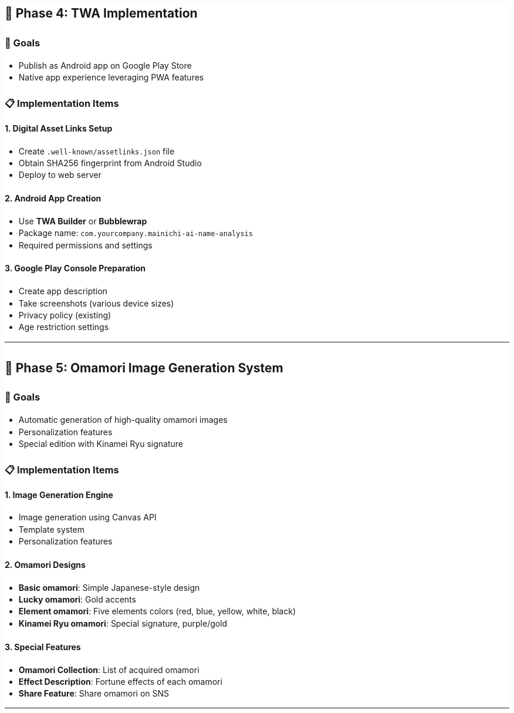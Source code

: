 
## 📱 **Phase 4: TWA Implementation**

### **🎯 Goals**
- Publish as Android app on Google Play Store
- Native app experience leveraging PWA features

### **📋 Implementation Items**

#### **1. Digital Asset Links Setup**
- Create `.well-known/assetlinks.json` file
- Obtain SHA256 fingerprint from Android Studio
- Deploy to web server

#### **2. Android App Creation**
- Use **TWA Builder** or **Bubblewrap**
- Package name: `com.yourcompany.mainichi-ai-name-analysis`
- Required permissions and settings

#### **3. Google Play Console Preparation**
- Create app description
- Take screenshots (various device sizes)
- Privacy policy (existing)
- Age restriction settings

---

## 🎨 **Phase 5: Omamori Image Generation System**

### **🎯 Goals**
- Automatic generation of high-quality omamori images
- Personalization features
- Special edition with Kinamei Ryu signature

### **📋 Implementation Items**

#### **1. Image Generation Engine**
- Image generation using Canvas API
- Template system
- Personalization features

#### **2. Omamori Designs**
- **Basic omamori**: Simple Japanese-style design
- **Lucky omamori**: Gold accents
- **Element omamori**: Five elements colors (red, blue, yellow, white, black)
- **Kinamei Ryu omamori**: Special signature, purple/gold

#### **3. Special Features**
- **Omamori Collection**: List of acquired omamori
- **Effect Description**: Fortune effects of each omamori
- **Share Feature**: Share omamori on SNS

---